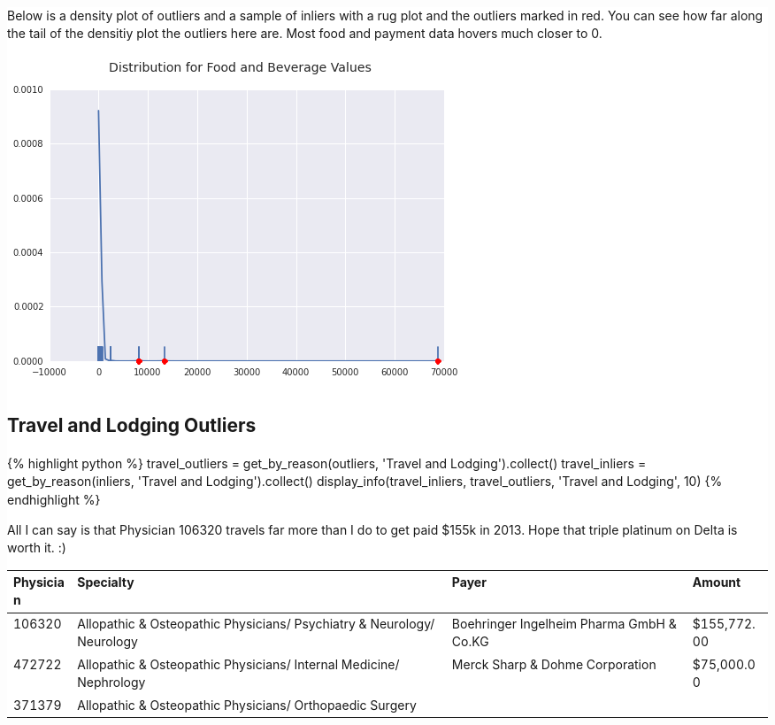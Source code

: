 Below is a density plot of outliers and a sample of inliers with a rug
plot and the outliers marked in red.  You can see how far along the tail
of the densitiy plot the outliers here are.  Most food and payment data
hovers much closer to $0$.

![png](files/ref_data/open_payments_files/open_payments_13_1.png)

Travel and Lodging Outliers
---

{% highlight python %}
travel_outliers = get_by_reason(outliers, 'Travel and Lodging').collect()
travel_inliers = get_by_reason(inliers, 'Travel and Lodging').collect()
display_info(travel_inliers, travel_outliers, 'Travel and Lodging', 10)
{% endhighlight %}

All I can say is that Physician 106320 travels far more than I do to get
paid $155k in 2013.  Hope that triple platinum on Delta is worth it. :)

<table id="resultTable8" class="tablesorter">
  <thead>
    <tr style="text-align: left;">
      <th>Physician</th>
      <th>Specialty</th>
      <th>Payer</th>
      <th>Amount</th>
    </tr>
  </thead>
  <tbody>
    <tr>
      <td> 106320</td>
      <td>                  Allopathic &amp; Osteopathic Physicians/ Psychiatry &amp; Neurology/ Neurology</td>
      <td> Boehringer Ingelheim Pharma GmbH &amp; Co.KG</td>
      <td> $155,772.00</td>
    </tr>
    <tr>
      <td> 472722</td>
      <td>                      Allopathic &amp; Osteopathic Physicians/ Internal Medicine/ Nephrology</td>
      <td>          Merck Sharp &amp; Dohme Corporation</td>
      <td>  $75,000.00</td>
    </tr>
    <tr>
      <td> 371379</td>
      <td>                                Allopathic &amp; Osteopathic Physicians/ Orthopaedic Surgery</td>